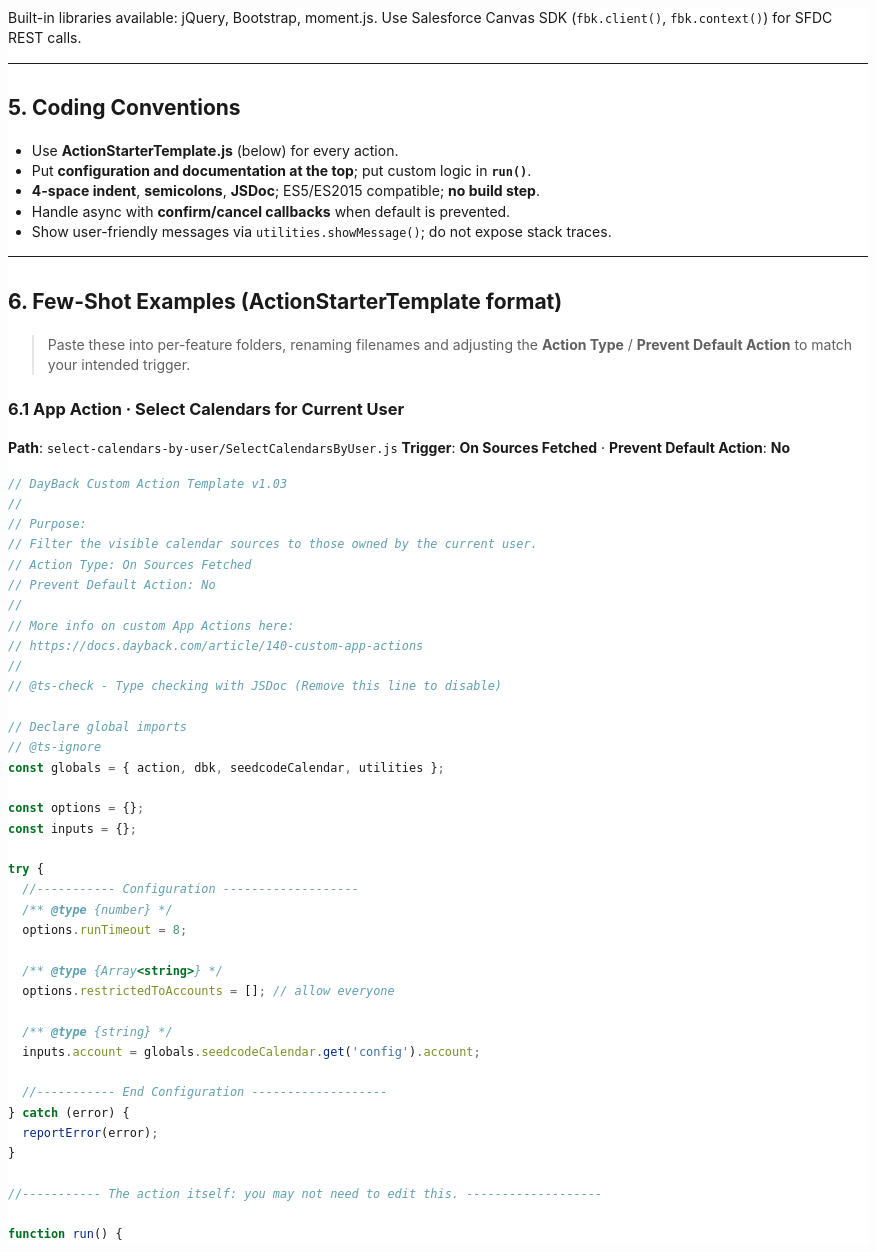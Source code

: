 Built-in libraries available: jQuery, Bootstrap, moment.js. Use Salesforce Canvas SDK (`fbk.client()`, `fbk.context()`) for SFDC REST calls.

---

## 5. Coding Conventions

* Use **ActionStarterTemplate.js** (below) for every action.
* Put **configuration and documentation at the top**; put custom logic in **`run()`**.
* **4-space indent**, **semicolons**, **JSDoc**; ES5/ES2015 compatible; **no build step**.
* Handle async with **confirm/cancel callbacks** when default is prevented.
* Show user-friendly messages via `utilities.showMessage()`; do not expose stack traces.

---

## 6. Few-Shot Examples (ActionStarterTemplate format)

> Paste these into per-feature folders, renaming filenames and adjusting the **Action Type** / **Prevent Default Action** to match your intended trigger.

### 6.1 App Action · Select Calendars for Current User

**Path**: `select-calendars-by-user/SelectCalendarsByUser.js`
**Trigger**: **On Sources Fetched** · **Prevent Default Action**: **No**

```js
// DayBack Custom Action Template v1.03
//
// Purpose:
// Filter the visible calendar sources to those owned by the current user.
// Action Type: On Sources Fetched
// Prevent Default Action: No
//
// More info on custom App Actions here:
// https://docs.dayback.com/article/140-custom-app-actions
//
// @ts-check - Type checking with JSDoc (Remove this line to disable)

// Declare global imports
// @ts-ignore
const globals = { action, dbk, seedcodeCalendar, utilities };

const options = {};
const inputs = {};

try {
  //----------- Configuration -------------------
  /** @type {number} */
  options.runTimeout = 8;

  /** @type {Array<string>} */
  options.restrictedToAccounts = []; // allow everyone

  /** @type {string} */
  inputs.account = globals.seedcodeCalendar.get('config').account;

  //----------- End Configuration -------------------
} catch (error) {
  reportError(error);
}

//----------- The action itself: you may not need to edit this. -------------------

function run() {
```
